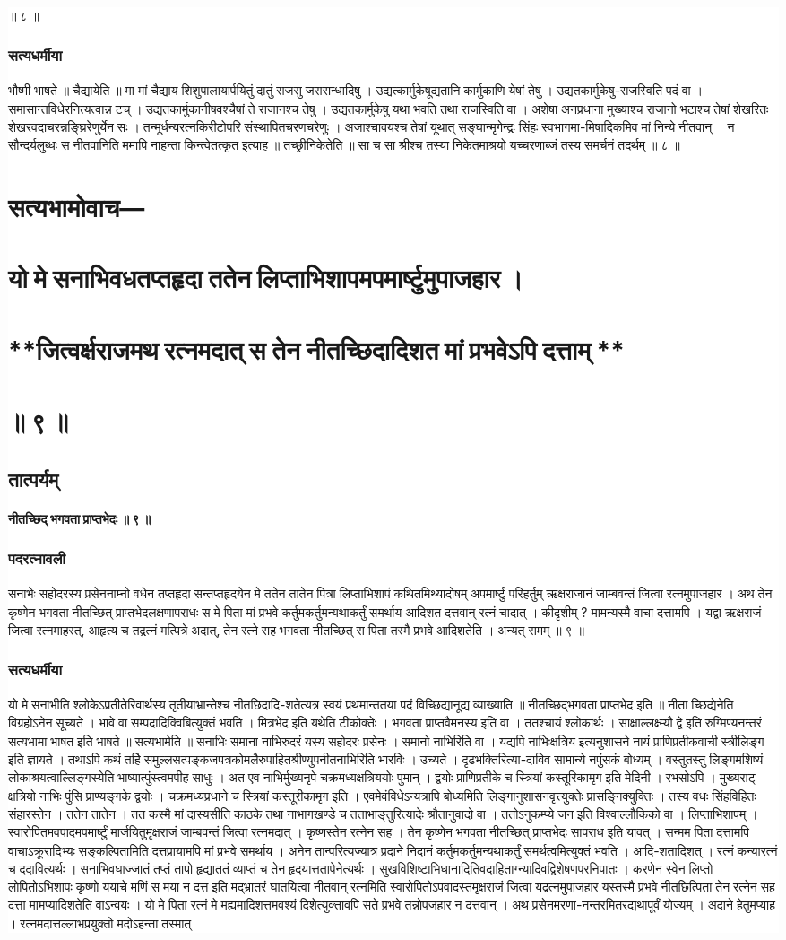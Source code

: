 ॥ ८ ॥

### **सत्यधर्मीया**

भौष्मी भाषते ॥ चैद्यायेति ॥ मा मां चैद्याय शिशुपालायार्पयितुं दातुं राजसु जरासन्धादिषु । उद्यत्कार्मुकेषूद्यतानि कार्मुकाणि येषां तेषु । उद्यतकार्मुकेषु-राजस्विति पदं वा । समासान्तविधेरनित्यत्वान्न टच् । उद्यतकार्मुकानीषवश्चैषां ते राजानश्च तेषु । उद्यतकार्मुकेषु यथा भवति तथा राजस्विति वा । अशेषा अनप्रधाना मुख्याश्च राजानो भटाश्च तेषां शेखरितः शेखरवदाचरन्नङ्घ्रिरेणुर्येन सः । तन्मूर्धन्यरत्नकिरीटोपरि संस्थापितचरणचरेणुः । अजाश्चावयश्च तेषां यूथात् सङ्घान्मृगेन्द्रः सिंहः स्वभागमा-मिषादिकमिव मां निन्ये नीतवान् । न सौन्दर्यलुब्धः स नीतवानिति ममापि नाहन्ता किन्त्वेतत्कृत इत्याह ॥ तच्छ्रीनिकेतेति ॥ सा च सा श्रीश्च तस्या निकेतमाश्रयो यच्चरणाब्जं तस्य समर्चनं तदर्थम् ॥ ८ ॥

# **सत्यभामोवाच—**

# **यो मे सनाभिवधतप्तहृदा ततेन लिप्ताभिशापमपमार्ष्टुमुपाजहार ।**

# **जित्वर्क्षराजमथ रत्नमदात् स तेन नीतच्छिदादिशत मां प्रभवेऽपि दत्ताम् **

# **॥ ९ ॥**

## **तात्पर्यम्**

**नीतच्छिद् भगवता प्राप्तभेदः ॥ ९ ॥**

### **पदरत्नावली**

सनाभेः सहोदरस्य प्रसेननाम्नो वधेन तप्तहृदा सन्तप्तहृदयेन मे ततेन तातेन पित्रा लिप्ताभिशापं कथितमिथ्यादोषम् अपमार्ष्टुं परिहर्तुम् ऋक्षराजानं जाम्बवन्तं जित्वा रत्नमुपाजहार । अथ तेन कृष्णेन भगवता नीतच्छित् प्राप्तभेदलक्षणापराधः स मे पिता मां प्रभवे कर्तुमकर्तुमन्यथाकर्तुं समर्थाय आदिशत दत्तवान् रत्नं चादात् । कीदृशीम् ? मामन्यस्मै वाचा दत्तामपि । यद्वा ऋक्षराजं जित्वा रत्नमाहरत्, आहृत्य च तद्रत्नं मत्पित्रे अदात्, तेन रत्ने सह भगवता नीतच्छित् स पिता तस्मै प्रभवे आदिशतेति । अन्यत् समम् ॥ ९ ॥

### **सत्यधर्मीया**

यो मे सनाभीति श्लोकेऽप्रतीतेरिवार्थस्य तृतीयाभ्रान्तेश्च नीतछिदादि-शतेत्यत्र स्वयं प्रथमान्ततया पदं विच्छिद्यानूद्य व्याख्याति ॥ नीतच्छिद्भगवता प्राप्तभेद इति ॥ नीता च्छिद्येनेति विग्रहोऽनेन सूच्यते । भावे वा सम्पदादिक्विबित्युक्तं भवति । मित्रभेद इति यथेति टीकोक्तेः । भगवता प्राप्तवैमनस्य इति वा । ततश्चायं श्लोकार्थः । साक्षाल्लक्ष्म्यौ द्वे इति रुग्मिण्यनन्तरं सत्यभामा भाषत इति भाषते ॥ सत्यभामेति ॥ सनाभिः समाना नाभिरुदरं यस्य सहोदरः प्रसेनः । समानो नाभिरिति वा । यद्यपि नाभिःक्षत्रिय इत्यनुशासने नायं प्राणिप्रतीकवाची स्त्रीलिङ्ग इति ज्ञायते । तथाऽपि कथं तर्हि समुल्लसत्पङ्कजपत्रकोमलैरुपाहितश्रीण्युपनीतनाभिरिति भारविः । उच्यते । दृढभक्तिरित्या-दाविव सामान्ये नपुंसकं बोध्यम् । वस्तुतस्तु लिङ्गमशिष्यं लोकाश्रयत्वाल्लिङ्गस्येति भाष्यात्पुंस्त्वमपीह साधुः । अत एव नाभिर्मुख्यनृपे चक्रमध्यक्षत्रिययोः पुमान् । द्वयोः प्राणिप्रतीके च स्त्रियां कस्तूरिकामृग इति मेदिनी । रभसोऽपि । मुख्यराट् क्षत्रियो नाभिः पुंसि प्राण्यङ्गके द्वयोः । चक्रमध्यप्रधाने च स्त्रियां कस्तूरीकामृग इति । एवमेवंविधेऽन्यत्रापि बोध्यमिति लिङ्गानुशासनवृत्त्युक्तेः प्रासङ्गिक्युक्तिः । तस्य वधः सिंहविहितः संहारस्तेन । ततेन तातेन । तत कस्मै मां दास्यसीति काठके तथा नाभागखण्डे च तताभाङ्तुरित्यादेः श्रौतानुवादो वा । ततोऽनुकम्प्ये जन इति विश्वाल्लौकिको वा । लिप्ताभिशापम् । स्वारोपितमवपादमपमार्ष्टुं मार्जयितुमृक्षराजं जाम्बवन्तं जित्वा रत्नमदात् । कृष्णस्तेन रत्नेन सह । तेन कृष्णेन भगवता नीतच्छित् प्राप्तभेदः सापराध इति यावत् । सन्मम पिता दत्तामपि वाचाऽक्रूरादिभ्यः सङ्कल्पितामिति दत्तप्रायामपि मां प्रभवे समर्थाय । अनेन तान्परित्यज्यात्र प्रदाने निदानं कर्तुमकर्तुमन्यथाकर्तुं समर्थत्वमित्युक्तं भवति । आदि-शतादिशत् । रत्नं कन्यारत्नं च ददावित्यर्थः । सनाभिवधाज्जातं तप्तं तापो हृद्याततं व्याप्तं च तेन हृदयात्ततापेनेत्यर्थः । सुखविशिष्टाभिधानादितिवदाहिताग्न्यादिवद्विशेषणपरनिपातः । करणेन स्वेन लिप्तो लोपितोऽभिशापः कृष्णो ययाचे मणिं स मया न दत्त इति मद्भ्रातरं घातयित्वा नीतवान् रत्नमिति स्वारोपितोऽपवादस्तमृक्षराजं जित्वा यद्रत्नमुपाजहार यस्तस्मै प्रभवे नीतछित्पिता तेन रत्नेन सह दत्ता मामप्यादिशतेति वाऽन्वयः । यो मे पिता रत्नं मे मह्यमादिशत्तमवश्यं दिशेत्युक्तावपि सते प्रभवे तन्नोपजहार न दत्तवान् । अथ प्रसेनमरणा-नन्तरमितरद्यथापूर्वं योज्यम् । अदाने हेतुमप्याह । रत्नमदात्तल्लाभप्रयुक्तो मदोऽहन्ता तस्मात्
